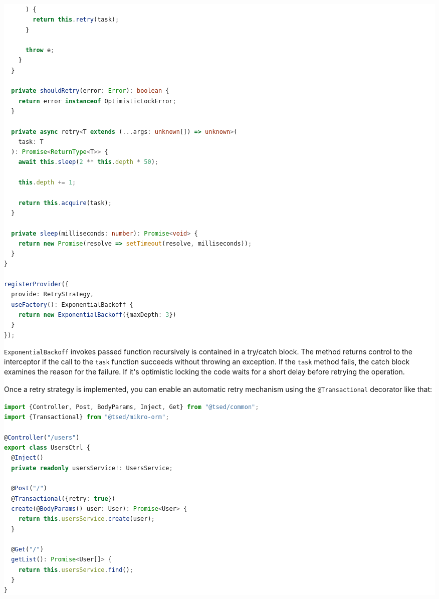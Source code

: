 ```ts
      ) {
        return this.retry(task);
      }

      throw e;
    }
  }

  private shouldRetry(error: Error): boolean {
    return error instanceof OptimisticLockError;
  }

  private async retry<T extends (...args: unknown[]) => unknown>(
    task: T
  ): Promise<ReturnType<T>> {
    await this.sleep(2 ** this.depth * 50);

    this.depth += 1;

    return this.acquire(task);
  }

  private sleep(milliseconds: number): Promise<void> {
    return new Promise(resolve => setTimeout(resolve, milliseconds));
  }
}

registerProvider({
  provide: RetryStrategy,
  useFactory(): ExponentialBackoff {
    return new ExponentialBackoff({maxDepth: 3})
  }
});
```

`ExponentialBackoff` invokes passed function recursively is contained in a try/catch block. The method returns control to the interceptor if the call to the `task` function succeeds without throwing an exception. If the `task` method fails, the catch block examines the reason for the failure. If it's optimistic locking the code waits for a short delay before retrying the operation.

Once a retry strategy is implemented, you can enable an automatic retry mechanism using the `@Transactional` decorator like that:

```typescript
import {Controller, Post, BodyParams, Inject, Get} from "@tsed/common";
import {Transactional} from "@tsed/mikro-orm";

@Controller("/users")
export class UsersCtrl {
  @Inject()
  private readonly usersService!: UsersService;

  @Post("/")
  @Transactional({retry: true})
  create(@BodyParams() user: User): Promise<User> {
    return this.usersService.create(user);
  }

  @Get("/")
  getList(): Promise<User[]> {
    return this.usersService.find();
  }
}
```
